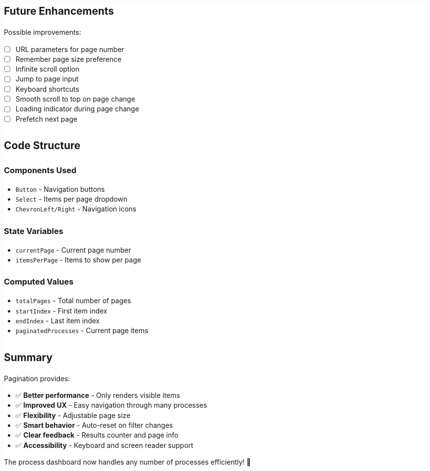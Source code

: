 ## Future Enhancements

Possible improvements:
- [ ] URL parameters for page number
- [ ] Remember page size preference
- [ ] Infinite scroll option
- [ ] Jump to page input
- [ ] Keyboard shortcuts
- [ ] Smooth scroll to top on page change
- [ ] Loading indicator during page change
- [ ] Prefetch next page

## Code Structure

### Components Used
- `Button` - Navigation buttons
- `Select` - Items per page dropdown
- `ChevronLeft/Right` - Navigation icons

### State Variables
- `currentPage` - Current page number
- `itemsPerPage` - Items to show per page

### Computed Values
- `totalPages` - Total number of pages
- `startIndex` - First item index
- `endIndex` - Last item index
- `paginatedProcesses` - Current page items

## Summary

Pagination provides:
- ✅ **Better performance** - Only renders visible items
- ✅ **Improved UX** - Easy navigation through many processes
- ✅ **Flexibility** - Adjustable page size
- ✅ **Smart behavior** - Auto-reset on filter changes
- ✅ **Clear feedback** - Results counter and page info
- ✅ **Accessibility** - Keyboard and screen reader support

The process dashboard now handles any number of processes efficiently! 🚀
